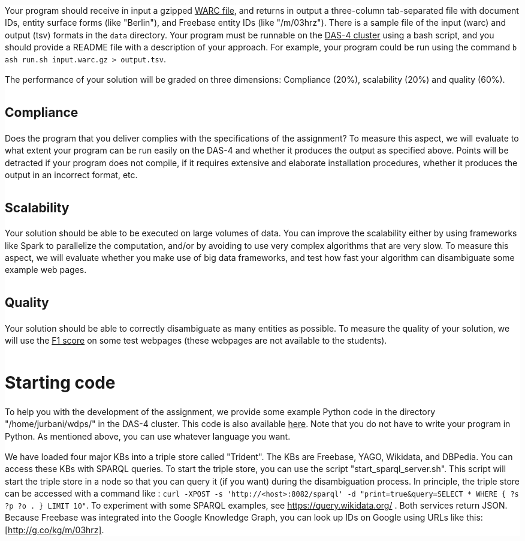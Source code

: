 Your program should receive in input a gzipped [WARC
file](https://en.wikipedia.org/wiki/Web_ARChive), and returns in output a
three-column tab-separated file with document IDs, entity surface forms (like
"Berlin"), and Freebase entity IDs (like "/m/03hrz"). There is a sample file of
the input (warc) and output (tsv) formats in the `data` directory. Your
program must be runnable on the [DAS-4 cluster](https://www.cs.vu.nl/das4/)
using a bash script, and you should provide a README file with a description of
your approach. For example, your program could be run using the command `bash
run.sh input.warc.gz > output.tsv`.

The performance of your solution will be graded on three dimensions:
Compliance (20%), scalability (20%) and quality (60%).

## Compliance

Does the program that you deliver complies with the specifications of the
assignment? To measure this aspect, we will evaluate to what extent your
program can be run easily on the DAS-4 and whether it produces the output as
specified above. Points will be detracted if your program does not compile, if
it requires extensive and elaborate installation procedures, whether it
produces the output in an incorrect format, etc.

## Scalability

Your solution should be able to be executed on large volumes of data. You can
improve the scalability either by using frameworks like Spark to parallelize
the computation, and/or by avoiding to use very complex algorithms that are
very slow. To measure this aspect, we will evaluate whether you make use of big
data frameworks, and test how fast your algorithm can disambiguate some example
web pages.

## Quality

Your solution should be able to correctly disambiguate as many entities as
possible. To measure the quality of your solution, we will use the [F1
score](https://en.wikipedia.org/wiki/F1_score) on some test webpages (these
webpages are not available to the students).

# Starting code

To help you with the development of the assignment, we provide some example
Python code in the directory "/home/jurbani/wdps/" in the DAS-4 cluster. This
code is also available [here](https://github.com/karmaresearch/wdps). Note that
you do not have to write your program in Python. As mentioned above, you can
use whatever language you want.

We have loaded four major KBs into a triple store called "Trident". The KBs are
Freebase, YAGO, Wikidata, and DBPedia. You can access these KBs with SPARQL
queries.  To start the triple store, you can use the script
"start_sparql_server.sh".  This script will start the triple store in a node so
that you can query it (if you want) during the disambiguation process. In
principle, the triple store can be accessed with a command like : `curl -XPOST
-s 'http://<host>:8082/sparql' -d "print=true&query=SELECT * WHERE { ?s ?p ?o .
} LIMIT 10"`. To experiment with some SPARQL examples, see
https://query.wikidata.org/ . Both services return JSON. Because Freebase was
integrated into the Google Knowledge Graph, you can look up IDs on Google using
URLs like this: [http://g.co/kg/m/03hrz].
